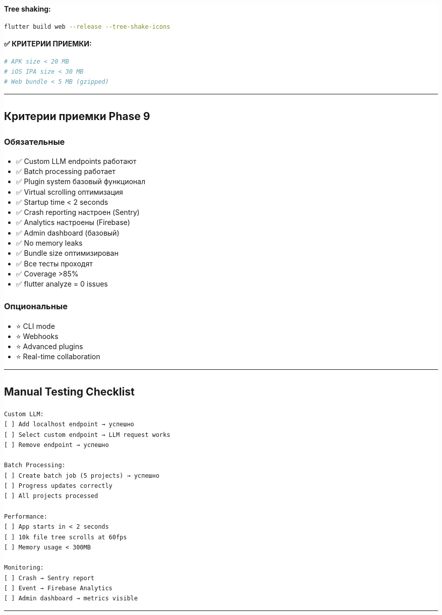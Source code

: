 **Tree shaking:**
```bash
flutter build web --release --tree-shake-icons
```

**✅ КРИТЕРИИ ПРИЕМКИ:**
```bash
# APK size < 20 MB
# iOS IPA size < 30 MB
# Web bundle < 5 MB (gzipped)
```

---

## Критерии приемки Phase 9

### Обязательные

- ✅ Custom LLM endpoints работают
- ✅ Batch processing работает
- ✅ Plugin system базовый функционал
- ✅ Virtual scrolling оптимизация
- ✅ Startup time < 2 seconds
- ✅ Crash reporting настроен (Sentry)
- ✅ Analytics настроены (Firebase)
- ✅ Admin dashboard (базовый)
- ✅ No memory leaks
- ✅ Bundle size оптимизирован
- ✅ Все тесты проходят
- ✅ Coverage >85%
- ✅ flutter analyze = 0 issues

### Опциональные

- ⭐ CLI mode
- ⭐ Webhooks
- ⭐ Advanced plugins
- ⭐ Real-time collaboration

---

## Manual Testing Checklist

```
Custom LLM:
[ ] Add localhost endpoint → успешно
[ ] Select custom endpoint → LLM request works
[ ] Remove endpoint → успешно

Batch Processing:
[ ] Create batch job (5 projects) → успешно
[ ] Progress updates correctly
[ ] All projects processed

Performance:
[ ] App starts in < 2 seconds
[ ] 10k file tree scrolls at 60fps
[ ] Memory usage < 300MB

Monitoring:
[ ] Crash → Sentry report
[ ] Event → Firebase Analytics
[ ] Admin dashboard → metrics visible
```

---